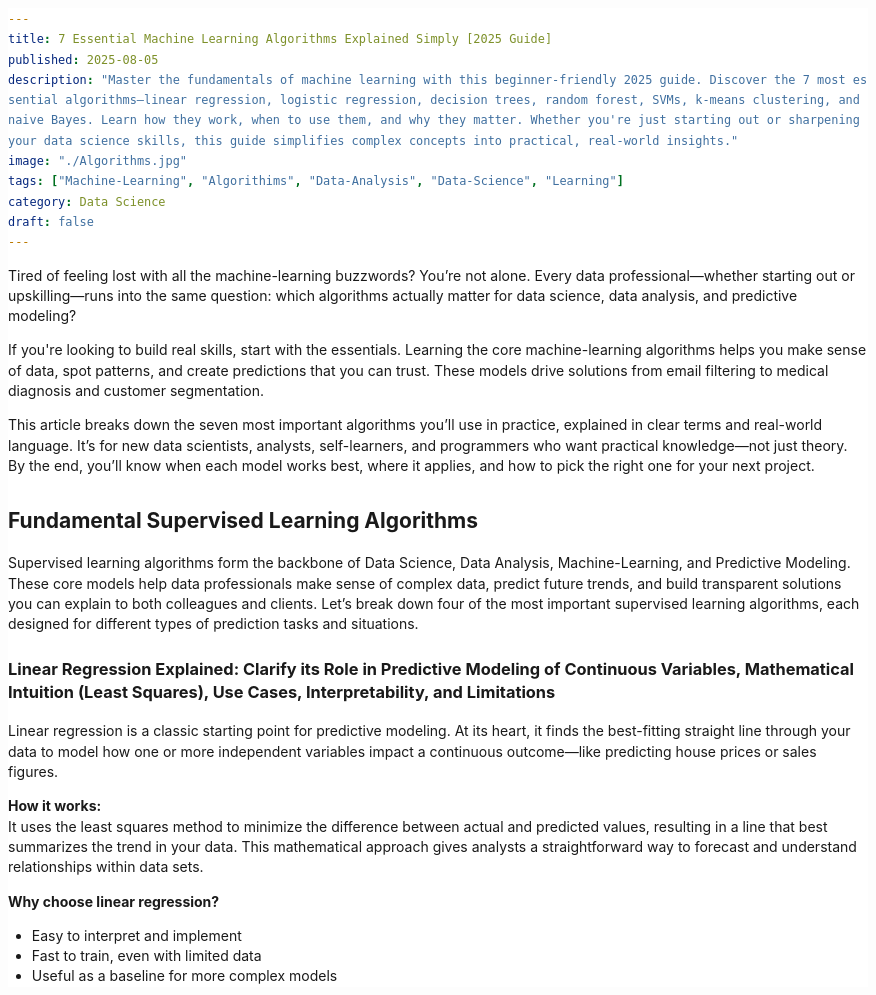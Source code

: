 ```yaml
---
title: 7 Essential Machine Learning Algorithms Explained Simply [2025 Guide]
published: 2025-08-05
description: "Master the fundamentals of machine learning with this beginner-friendly 2025 guide. Discover the 7 most essential algorithms—linear regression, logistic regression, decision trees, random forest, SVMs, k-means clustering, and naive Bayes. Learn how they work, when to use them, and why they matter. Whether you're just starting out or sharpening your data science skills, this guide simplifies complex concepts into practical, real-world insights."
image: "./Algorithms.jpg"
tags: ["Machine-Learning", "Algorithims", "Data-Analysis", "Data-Science", "Learning"]
category: Data Science
draft: false
---
```


Tired of feeling lost with all the machine-learning buzzwords? You’re not alone. Every data professional—whether starting out or upskilling—runs into the same question: which algorithms actually matter for data science, data analysis, and predictive modeling?

If you're looking to build real skills, start with the essentials. Learning the core machine-learning algorithms helps you make sense of data, spot patterns, and create predictions that you can trust. These models drive solutions from email filtering to medical diagnosis and customer segmentation.

This article breaks down the seven most important algorithms you’ll use in practice, explained in clear terms and real-world language. It’s for new data scientists, analysts, self-learners, and programmers who want practical knowledge—not just theory. By the end, you’ll know when each model works best, where it applies, and how to pick the right one for your next project.

## Fundamental Supervised Learning Algorithms

Supervised learning algorithms form the backbone of Data Science, Data Analysis, Machine-Learning, and Predictive Modeling. These core models help data professionals make sense of complex data, predict future trends, and build transparent solutions you can explain to both colleagues and clients. Let’s break down four of the most important supervised learning algorithms, each designed for different types of prediction tasks and situations.

### Linear Regression Explained: Clarify its Role in Predictive Modeling of Continuous Variables, Mathematical Intuition (Least Squares), Use Cases, Interpretability, and Limitations

Linear regression is a classic starting point for predictive modeling. At its heart, it finds the best-fitting straight line through your data to model how one or more independent variables impact a continuous outcome—like predicting house prices or sales figures.

**How it works:**\
It uses the least squares method to minimize the difference between actual and predicted values, resulting in a line that best summarizes the trend in your data. This mathematical approach gives analysts a straightforward way to forecast and understand relationships within data sets.

**Why choose linear regression?**

- Easy to interpret and implement
- Fast to train, even with limited data
- Useful as a baseline for more complex models
